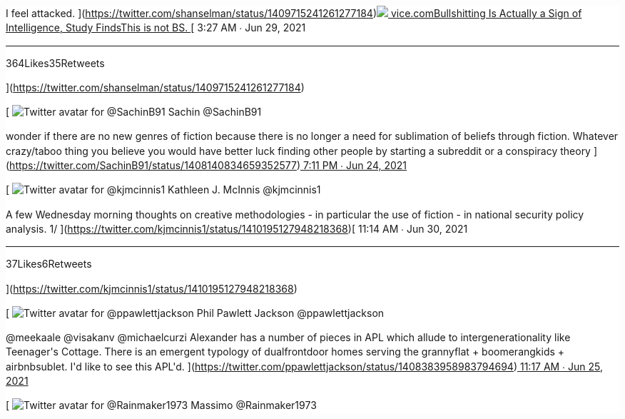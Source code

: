 I feel attacked. 
](https://twitter.com/shanselman/status/1409715241261277184)[![](https://substackcdn.com/image/fetch/w_600,h_314,c_fill,f_auto,q_auto:good,fl_progressive:steep/https%3A%2F%2Fbucketeer-e05bbc84-baa3-437e-9518-adb32be77984.s3.amazonaws.com%2Fpublic%2Fimages%2Fdf3fb8c8-c5c1-41e3-9f8e-3a42c0b5e64b_1200x675.jpeg)
vice.comBullshitting Is Actually a Sign of Intelligence, Study FindsThis is not BS.
](https://www.vice.com/en/article/88nmvz/bullshitting-sign-intelligence-psychology-lying?utm_source=facebook&utm_medium=news_tab&utm_content=algorithm)[
3:27 AM ∙ Jun 29, 2021
* * *

364Likes35Retweets

](https://twitter.com/shanselman/status/1409715241261277184)

[
 ![Twitter avatar for @SachinB91](https://substackcdn.com/image/twitter_name/w_96/SachinB91.jpg)
Sachin @SachinB91

wonder if there are no new genres of fiction because there is no longer a need for sublimation of beliefs through fiction. Whatever crazy/taboo thing you believe you would have better luck finding other people by starting a subreddit or a conspiracy theory
](https://twitter.com/SachinB91/status/1408140834659352577)[
7:11 PM ∙ Jun 24, 2021
](https://twitter.com/SachinB91/status/1408140834659352577)

[
 ![Twitter avatar for @kjmcinnis1](https://substackcdn.com/image/twitter_name/w_96/kjmcinnis1.jpg)
Kathleen J. McInnis @kjmcinnis1

A few Wednesday morning thoughts on creative methodologies - in particular the use of fiction - in national security policy analysis. 1/
](https://twitter.com/kjmcinnis1/status/1410195127948218368)[
11:14 AM ∙ Jun 30, 2021
* * *

37Likes6Retweets

](https://twitter.com/kjmcinnis1/status/1410195127948218368)

[
 ![Twitter avatar for @ppawlettjackson](https://substackcdn.com/image/twitter_name/w_96/ppawlettjackson.jpg)
Phil Pawlett Jackson @ppawlettjackson

@meekaale @visakanv @michaelcurzi Alexander has a number of pieces in APL which allude to intergenerationality like Teenager's Cottage. There is an emergent typology of dualfrontdoor homes serving the grannyflat + boomerangkids + airbnbsublet. I'd like to see this APL'd.
](https://twitter.com/ppawlettjackson/status/1408383958983794694)[
11:17 AM ∙ Jun 25, 2021
](https://twitter.com/ppawlettjackson/status/1408383958983794694)

[
 ![Twitter avatar for @Rainmaker1973](https://substackcdn.com/image/twitter_name/w_96/Rainmaker1973.jpg)
Massimo @Rainmaker1973
